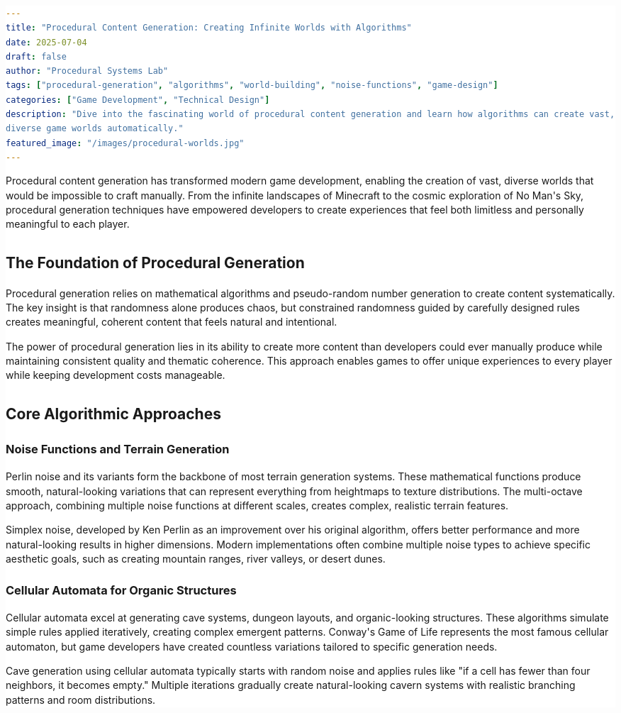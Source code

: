 ```yaml
---
title: "Procedural Content Generation: Creating Infinite Worlds with Algorithms"
date: 2025-07-04
draft: false
author: "Procedural Systems Lab"
tags: ["procedural-generation", "algorithms", "world-building", "noise-functions", "game-design"]
categories: ["Game Development", "Technical Design"]
description: "Dive into the fascinating world of procedural content generation and learn how algorithms can create vast, diverse game worlds automatically."
featured_image: "/images/procedural-worlds.jpg"
---
```


Procedural content generation has transformed modern game development, enabling the creation of vast, diverse worlds that would be impossible to craft manually. From the infinite landscapes of Minecraft to the cosmic exploration of No Man's Sky, procedural generation techniques have empowered developers to create experiences that feel both limitless and personally meaningful to each player.

## The Foundation of Procedural Generation

Procedural generation relies on mathematical algorithms and pseudo-random number generation to create content systematically. The key insight is that randomness alone produces chaos, but constrained randomness guided by carefully designed rules creates meaningful, coherent content that feels natural and intentional.

The power of procedural generation lies in its ability to create more content than developers could ever manually produce while maintaining consistent quality and thematic coherence. This approach enables games to offer unique experiences to every player while keeping development costs manageable.

## Core Algorithmic Approaches

### Noise Functions and Terrain Generation

Perlin noise and its variants form the backbone of most terrain generation systems. These mathematical functions produce smooth, natural-looking variations that can represent everything from heightmaps to texture distributions. The multi-octave approach, combining multiple noise functions at different scales, creates complex, realistic terrain features.

Simplex noise, developed by Ken Perlin as an improvement over his original algorithm, offers better performance and more natural-looking results in higher dimensions. Modern implementations often combine multiple noise types to achieve specific aesthetic goals, such as creating mountain ranges, river valleys, or desert dunes.

### Cellular Automata for Organic Structures

Cellular automata excel at generating cave systems, dungeon layouts, and organic-looking structures. These algorithms simulate simple rules applied iteratively, creating complex emergent patterns. Conway's Game of Life represents the most famous cellular automaton, but game developers have created countless variations tailored to specific generation needs.

Cave generation using cellular automata typically starts with random noise and applies rules like "if a cell has fewer than four neighbors, it becomes empty." Multiple iterations gradually create natural-looking cavern systems with realistic branching patterns and room distributions.
